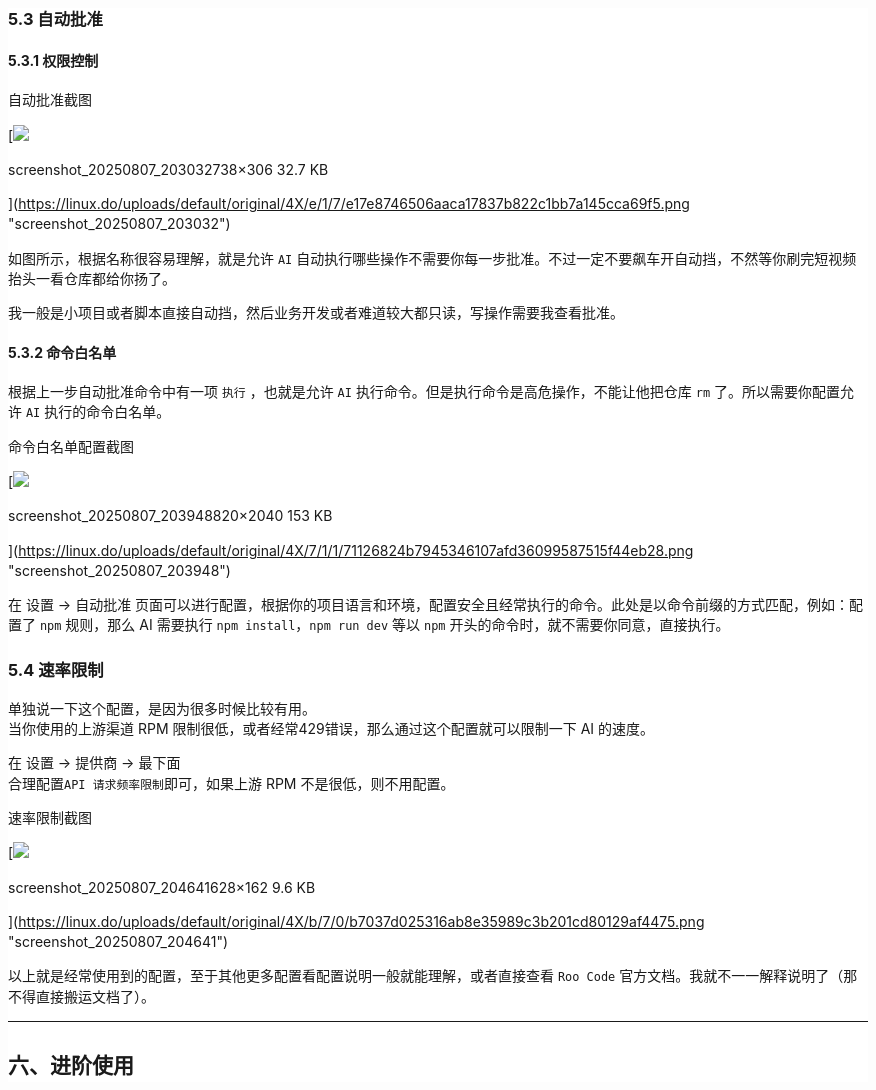### [](#p-7737704-h-53-25)5.3 自动批准

#### [](#p-7737704-h-531-26)5.3.1 权限控制

自动批准截图

[![](https://linux.do/uploads/default/original/4X/e/1/7/e17e8746506aaca17837b822c1bb7a145cca69f5.png)

screenshot\_20250807\_203032738×306 32.7 KB

](https://linux.do/uploads/default/original/4X/e/1/7/e17e8746506aaca17837b822c1bb7a145cca69f5.png "screenshot_20250807_203032")

如图所示，根据名称很容易理解，就是允许 `AI` 自动执行哪些操作不需要你每一步批准。不过一定不要飙车开自动挡，不然等你刷完短视频抬头一看仓库都给你扬了。

我一般是小项目或者脚本直接自动挡，然后业务开发或者难道较大都只读，写操作需要我查看批准。

#### [](#p-7737704-h-532-27)5.3.2 命令白名单

根据上一步自动批准命令中有一项 `执行` ，也就是允许 `AI` 执行命令。但是执行命令是高危操作，不能让他把仓库 `rm` 了。所以需要你配置允许 `AI` 执行的命令白名单。

命令白名单配置截图

[![](https://linux.do/uploads/default/optimized/4X/7/1/1/71126824b7945346107afd36099587515f44eb28_2_200x500.png)

screenshot\_20250807\_203948820×2040 153 KB

](https://linux.do/uploads/default/original/4X/7/1/1/71126824b7945346107afd36099587515f44eb28.png "screenshot_20250807_203948")

在 设置 → 自动批准 页面可以进行配置，根据你的项目语言和环境，配置安全且经常执行的命令。此处是以命令前缀的方式匹配，例如：配置了 `npm` 规则，那么 AI 需要执行 `npm install`，`npm run dev` 等以 `npm` 开头的命令时，就不需要你同意，直接执行。

### [](#p-7737704-h-54-28)5.4 速率限制

单独说一下这个配置，是因为很多时候比较有用。  
当你使用的上游渠道 RPM 限制很低，或者经常429错误，那么通过这个配置就可以限制一下 AI 的速度。

在 设置 → 提供商 → 最下面  
合理配置`API 请求频率限制`即可，如果上游 RPM 不是很低，则不用配置。

速率限制截图

[![](https://linux.do/uploads/default/original/4X/b/7/0/b7037d025316ab8e35989c3b201cd80129af4475.png)

screenshot\_20250807\_204641628×162 9.6 KB

](https://linux.do/uploads/default/original/4X/b/7/0/b7037d025316ab8e35989c3b201cd80129af4475.png "screenshot_20250807_204641")

以上就是经常使用到的配置，至于其他更多配置看配置说明一般就能理解，或者直接查看 `Roo Code` 官方文档。我就不一一解释说明了（那不得直接搬运文档了）。

* * *

[](#p-7737704-h-29)六、进阶使用
-------------------------
